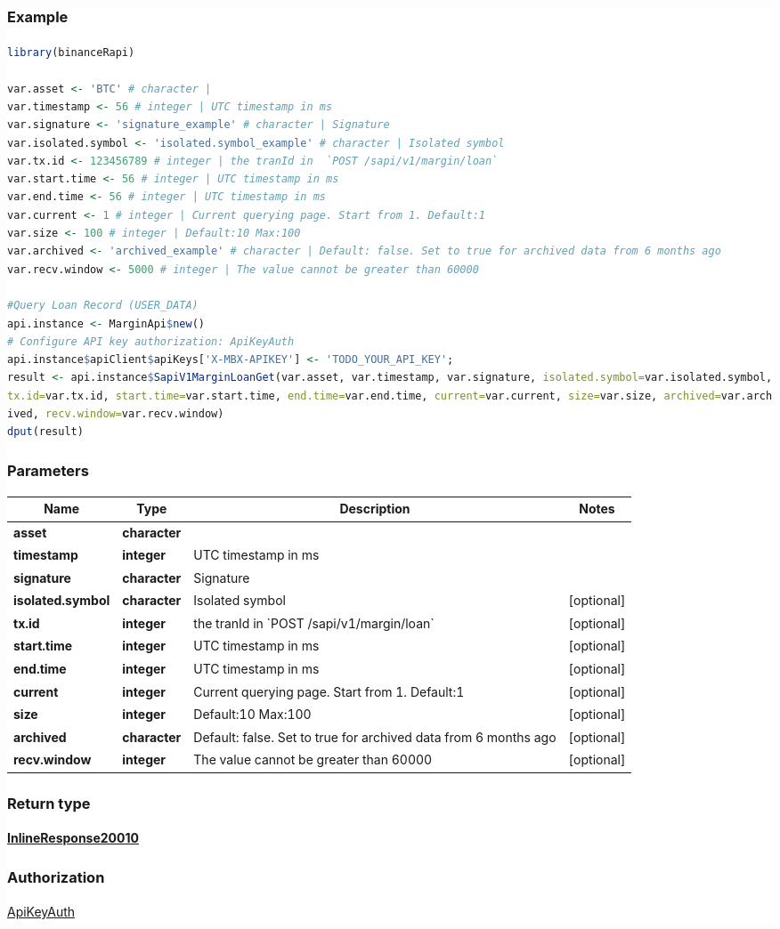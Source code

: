 ### Example
```R
library(binanceRapi)

var.asset <- 'BTC' # character | 
var.timestamp <- 56 # integer | UTC timestamp in ms
var.signature <- 'signature_example' # character | Signature
var.isolated.symbol <- 'isolated.symbol_example' # character | Isolated symbol
var.tx.id <- 123456789 # integer | the tranId in  `POST /sapi/v1/margin/loan`
var.start.time <- 56 # integer | UTC timestamp in ms
var.end.time <- 56 # integer | UTC timestamp in ms
var.current <- 1 # integer | Current querying page. Start from 1. Default:1
var.size <- 100 # integer | Default:10 Max:100
var.archived <- 'archived_example' # character | Default: false. Set to true for archived data from 6 months ago
var.recv.window <- 5000 # integer | The value cannot be greater than 60000

#Query Loan Record (USER_DATA)
api.instance <- MarginApi$new()
# Configure API key authorization: ApiKeyAuth
api.instance$apiClient$apiKeys['X-MBX-APIKEY'] <- 'TODO_YOUR_API_KEY';
result <- api.instance$SapiV1MarginLoanGet(var.asset, var.timestamp, var.signature, isolated.symbol=var.isolated.symbol, tx.id=var.tx.id, start.time=var.start.time, end.time=var.end.time, current=var.current, size=var.size, archived=var.archived, recv.window=var.recv.window)
dput(result)
```

### Parameters

Name | Type | Description  | Notes
------------- | ------------- | ------------- | -------------
 **asset** | **character**|  | 
 **timestamp** | **integer**| UTC timestamp in ms | 
 **signature** | **character**| Signature | 
 **isolated.symbol** | **character**| Isolated symbol | [optional] 
 **tx.id** | **integer**| the tranId in  &#x60;POST /sapi/v1/margin/loan&#x60; | [optional] 
 **start.time** | **integer**| UTC timestamp in ms | [optional] 
 **end.time** | **integer**| UTC timestamp in ms | [optional] 
 **current** | **integer**| Current querying page. Start from 1. Default:1 | [optional] 
 **size** | **integer**| Default:10 Max:100 | [optional] 
 **archived** | **character**| Default: false. Set to true for archived data from 6 months ago | [optional] 
 **recv.window** | **integer**| The value cannot be greater than 60000 | [optional] 

### Return type

[**InlineResponse20010**](inline_response_200_10.md)

### Authorization

[ApiKeyAuth](../README.md#ApiKeyAuth)
